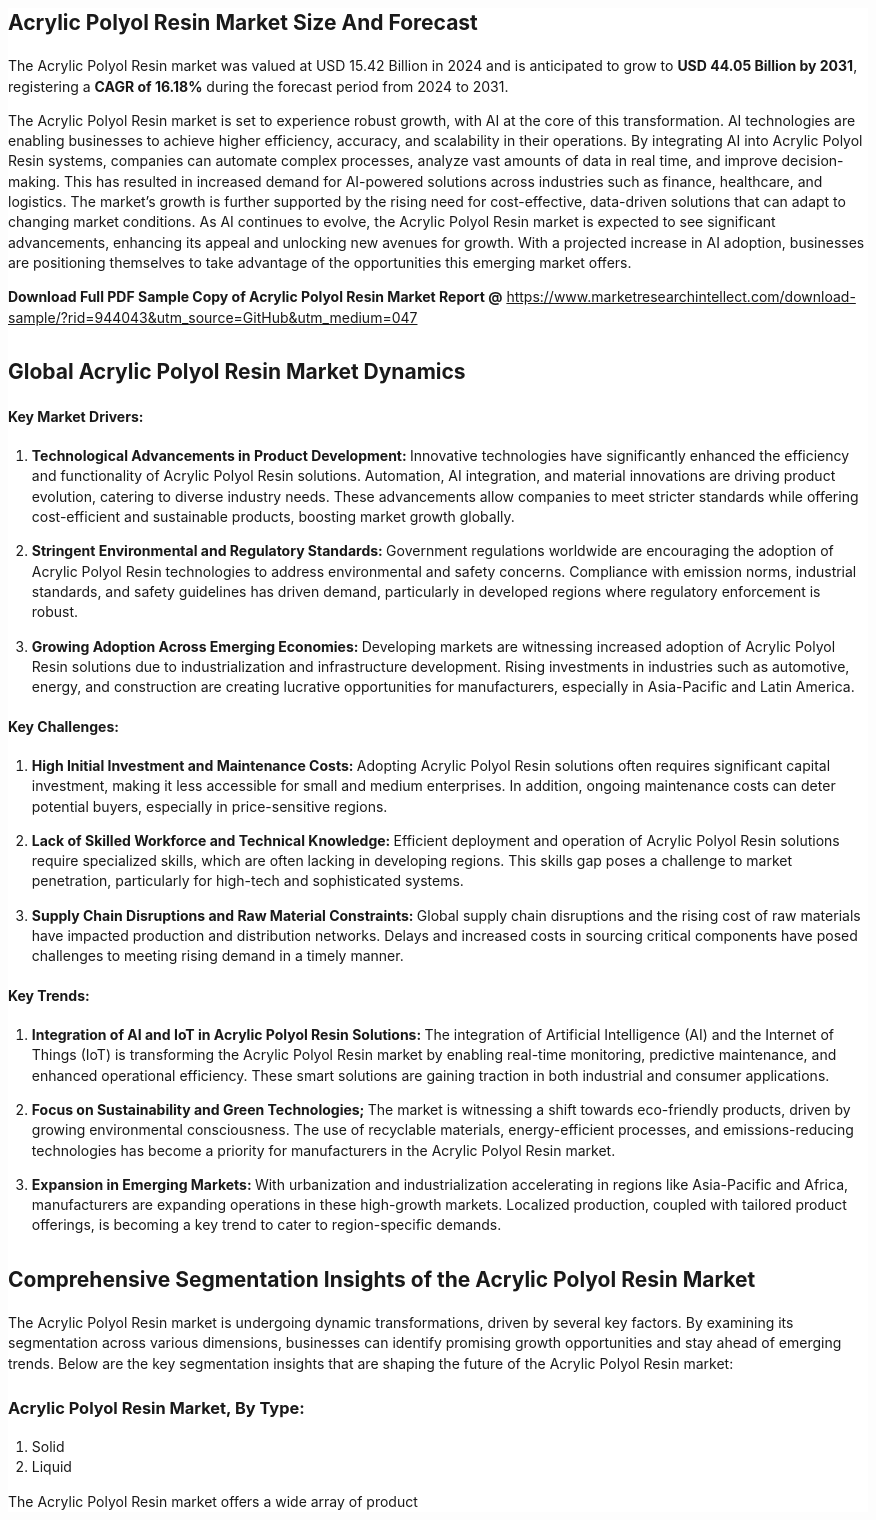 <h2>Acrylic Polyol Resin Market Size And Forecast</h2><p>The Acrylic Polyol Resin market was valued at USD 15.42 Billion in 2024 and is anticipated to grow to <strong>USD 44.05 Billion by 2031</strong>, registering a <strong>CAGR of 16.18%</strong> during the forecast period from 2024 to 2031.</p><p>The Acrylic Polyol Resin market is set to experience robust growth, with AI at the core of this transformation. AI technologies are enabling businesses to achieve higher efficiency, accuracy, and scalability in their operations. By integrating AI into Acrylic Polyol Resin systems, companies can automate complex processes, analyze vast amounts of data in real time, and improve decision-making. This has resulted in increased demand for AI-powered solutions across industries such as finance, healthcare, and logistics. The market’s growth is further supported by the rising need for cost-effective, data-driven solutions that can adapt to changing market conditions. As AI continues to evolve, the Acrylic Polyol Resin market is expected to see significant advancements, enhancing its appeal and unlocking new avenues for growth. With a projected increase in AI adoption, businesses are positioning themselves to take advantage of the opportunities this emerging market offers.</p><p><strong>Download Full PDF Sample Copy of Acrylic Polyol Resin Market Report @</strong>&nbsp;<a href="https://www.marketresearchintellect.com/download-sample/?rid=944043&amp;utm_source=GitHub&amp;utm_medium=047">https://www.marketresearchintellect.com/download-sample/?rid=944043&amp;utm_source=GitHub&amp;utm_medium=047</a></p><h2>Global Acrylic Polyol Resin Market Dynamics</h2><h4><strong>Key Market Drivers:</strong></h4><ol><li><p><strong>Technological Advancements in Product Development:&nbsp;</strong>Innovative technologies have significantly enhanced the efficiency and functionality of Acrylic Polyol Resin solutions. Automation, AI integration, and material innovations are driving product evolution, catering to diverse industry needs. These advancements allow companies to meet stricter standards while offering cost-efficient and sustainable products, boosting market growth globally.</p></li><li><p><strong>Stringent Environmental and Regulatory Standards:&nbsp;</strong>Government regulations worldwide are encouraging the adoption of Acrylic Polyol Resin technologies to address environmental and safety concerns. Compliance with emission norms, industrial standards, and safety guidelines has driven demand, particularly in developed regions where regulatory enforcement is robust.</p></li><li><p><strong>Growing Adoption Across Emerging Economies:&nbsp;</strong>Developing markets are witnessing increased adoption of Acrylic Polyol Resin solutions due to industrialization and infrastructure development. Rising investments in industries such as automotive, energy, and construction are creating lucrative opportunities for manufacturers, especially in Asia-Pacific and Latin America.</p></li></ol><h4><strong>Key Challenges:</strong></h4><ol><li><p><strong>High Initial Investment and Maintenance Costs:&nbsp;</strong>Adopting Acrylic Polyol Resin solutions often requires significant capital investment, making it less accessible for small and medium enterprises. In addition, ongoing maintenance costs can deter potential buyers, especially in price-sensitive regions.</p></li><li><p><strong>Lack of Skilled Workforce and Technical Knowledge:&nbsp;</strong>Efficient deployment and operation of Acrylic Polyol Resin solutions require specialized skills, which are often lacking in developing regions. This skills gap poses a challenge to market penetration, particularly for high-tech and sophisticated systems.</p></li><li><p><strong>Supply Chain Disruptions and Raw Material Constraints:&nbsp;</strong>Global supply chain disruptions and the rising cost of raw materials have impacted production and distribution networks. Delays and increased costs in sourcing critical components have posed challenges to meeting rising demand in a timely manner.</p></li></ol><h4><strong>Key Trends:</strong></h4><ol><li><p><strong>Integration of AI and IoT in Acrylic Polyol Resin Solutions:&nbsp;</strong>The integration of Artificial Intelligence (AI) and the Internet of Things (IoT) is transforming the Acrylic Polyol Resin market by enabling real-time monitoring, predictive maintenance, and enhanced operational efficiency. These smart solutions are gaining traction in both industrial and consumer applications.</p></li><li><p><strong>Focus on Sustainability and Green Technologies;&nbsp;</strong>The market is witnessing a shift towards eco-friendly products, driven by growing environmental consciousness. The use of recyclable materials, energy-efficient processes, and emissions-reducing technologies has become a priority for manufacturers in the Acrylic Polyol Resin market.</p></li><li><p><strong>Expansion in Emerging Markets:&nbsp;</strong>With urbanization and industrialization accelerating in regions like Asia-Pacific and Africa, manufacturers are expanding operations in these high-growth markets. Localized production, coupled with tailored product offerings, is becoming a key trend to cater to region-specific demands.</p></li></ol><div class="article-main__content" data-test-id="publishing-text-block"><h2>Comprehensive Segmentation Insights of the Acrylic Polyol Resin Market</h2><p>The Acrylic Polyol Resin market is undergoing dynamic transformations, driven by several key factors. By examining its segmentation across various dimensions, businesses can identify promising growth opportunities and stay ahead of emerging trends. Below are the key segmentation insights that are shaping the future of the Acrylic Polyol Resin market:</p><h3><strong>Acrylic Polyol Resin Market, By Type:<br /></strong></h3><ol><li>Solid<li> Liquid</li></ol><p>The Acrylic Polyol Resin market offers a wide array of product